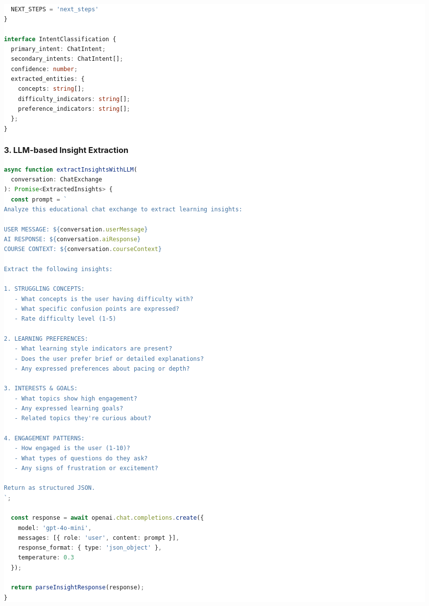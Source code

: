 ```typescript
  NEXT_STEPS = 'next_steps'
}

interface IntentClassification {
  primary_intent: ChatIntent;
  secondary_intents: ChatIntent[];
  confidence: number;
  extracted_entities: {
    concepts: string[];
    difficulty_indicators: string[];
    preference_indicators: string[];
  };
}
```

### 3. LLM-based Insight Extraction

```typescript
async function extractInsightsWithLLM(
  conversation: ChatExchange
): Promise<ExtractedInsights> {
  const prompt = `
Analyze this educational chat exchange to extract learning insights:

USER MESSAGE: ${conversation.userMessage}
AI RESPONSE: ${conversation.aiResponse}
COURSE CONTEXT: ${conversation.courseContext}

Extract the following insights:

1. STRUGGLING CONCEPTS:
   - What concepts is the user having difficulty with?
   - What specific confusion points are expressed?
   - Rate difficulty level (1-5)

2. LEARNING PREFERENCES:
   - What learning style indicators are present?
   - Does the user prefer brief or detailed explanations?
   - Any expressed preferences about pacing or depth?

3. INTERESTS & GOALS:
   - What topics show high engagement?
   - Any expressed learning goals?
   - Related topics they're curious about?

4. ENGAGEMENT PATTERNS:
   - How engaged is the user (1-10)?
   - What types of questions do they ask?
   - Any signs of frustration or excitement?

Return as structured JSON.
`;

  const response = await openai.chat.completions.create({
    model: 'gpt-4o-mini',
    messages: [{ role: 'user', content: prompt }],
    response_format: { type: 'json_object' },
    temperature: 0.3
  });
  
  return parseInsightResponse(response);
}
```
